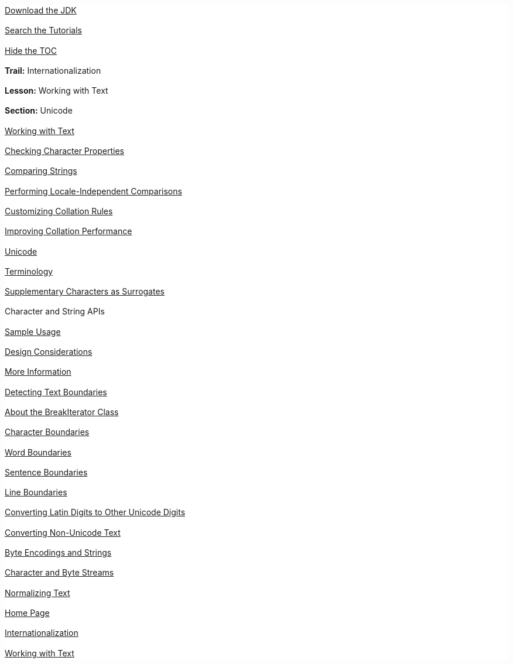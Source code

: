 [Download
the JDK](http://java.sun.com/javase/6/download.jsp)
  
[Search the
Tutorials](../../search.html)
  
[Hide the TOC](javascript:toggleLeft())

**Trail:** Internationalization
  
**Lesson:** Working with Text
  
**Section:** Unicode

[Working with Text](index.html)

[Checking Character Properties](charintro.html)

[Comparing Strings](collationintro.html)

[Performing Locale-Independent Comparisons](locale.html)

[Customizing Collation Rules](rule.html)

[Improving Collation Performance](perform.html)

[Unicode](unicode.html)

[Terminology](terminology.html)

[Supplementary Characters as Surrogates](supplementaryChars.html)

Character and String APIs

[Sample Usage](usage.html)

[Design Considerations](design.html)

[More Information](info.html)

[Detecting Text Boundaries](boundaryintro.html)

[About the BreakIterator Class](about.html)

[Character Boundaries](char.html)

[Word Boundaries](word.html)

[Sentence Boundaries](sentence.html)

[Line Boundaries](line.html)

[Converting Latin Digits to Other Unicode Digits](shapedDigits.html)

[Converting Non-Unicode Text](convertintro.html)

[Byte Encodings and Strings](string.html)

[Character and Byte Streams](stream.html)

[Normalizing Text](normalizerapi.html)

[Home Page](../../index.html)
>
[Internationalization](../index.html)
>
[Working with Text](index.html)
